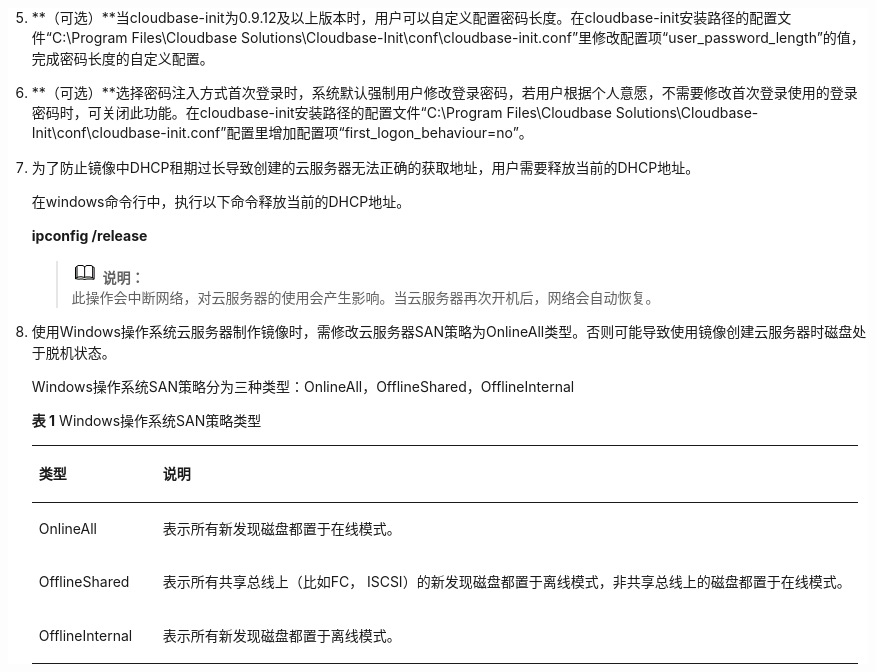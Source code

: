 5.  **（可选）**当cloudbase-init为0.9.12及以上版本时，用户可以自定义配置密码长度。在cloudbase-init安装路径的配置文件“C:\\Program Files\\Cloudbase Solutions\\Cloudbase-Init\\conf\\cloudbase-init.conf”里修改配置项“user\_password\_length”的值，完成密码长度的自定义配置。
6.  **（可选）**选择密码注入方式首次登录时，系统默认强制用户修改登录密码，若用户根据个人意愿，不需要修改首次登录使用的登录密码时，可关闭此功能。在cloudbase-init安装路径的配置文件“C:\\Program Files\\Cloudbase Solutions\\Cloudbase-Init\\conf\\cloudbase-init.conf”配置里增加配置项“first\_logon\_behaviour=no”。
7.  为了防止镜像中DHCP租期过长导致创建的云服务器无法正确的获取地址，用户需要释放当前的DHCP地址。

    在windows命令行中，执行以下命令释放当前的DHCP地址。

    **ipconfig /release**

    >![](public_sys-resources/icon-note.gif) **说明：**   
    >此操作会中断网络，对云服务器的使用会产生影响。当云服务器再次开机后，网络会自动恢复。  

8.  使用Windows操作系统云服务器制作镜像时，需修改云服务器SAN策略为OnlineAll类型。否则可能导致使用镜像创建云服务器时磁盘处于脱机状态。

    Windows操作系统SAN策略分为三种类型：OnlineAll，OfflineShared，OfflineInternal

    **表 1**  Windows操作系统SAN策略类型

    <a name="table01861238133815"></a>
    <table><thead align="left"><tr id="row81963383381"><th class="cellrowborder" valign="top" width="15%" id="mcps1.2.3.1.1"><p id="p420114385381"><a name="p420114385381"></a><a name="p420114385381"></a>类型</p>
    </th>
    <th class="cellrowborder" valign="top" width="85%" id="mcps1.2.3.1.2"><p id="p9201838153816"><a name="p9201838153816"></a><a name="p9201838153816"></a>说明</p>
    </th>
    </tr>
    </thead>
    <tbody><tr id="row12204113873819"><td class="cellrowborder" valign="top" width="15%" headers="mcps1.2.3.1.1 "><p id="p220511386388"><a name="p220511386388"></a><a name="p220511386388"></a>OnlineAll</p>
    </td>
    <td class="cellrowborder" valign="top" width="85%" headers="mcps1.2.3.1.2 "><p id="p320719385384"><a name="p320719385384"></a><a name="p320719385384"></a>表示所有新发现磁盘都置于在线模式。</p>
    </td>
    </tr>
    <tr id="row1420833823819"><td class="cellrowborder" valign="top" width="15%" headers="mcps1.2.3.1.1 "><p id="p17209183853811"><a name="p17209183853811"></a><a name="p17209183853811"></a>OfflineShared</p>
    </td>
    <td class="cellrowborder" valign="top" width="85%" headers="mcps1.2.3.1.2 "><p id="p1621083893810"><a name="p1621083893810"></a><a name="p1621083893810"></a>表示所有共享总线上（比如FC， ISCSI）的新发现磁盘都置于离线模式，非共享总线上的磁盘都置于在线模式。</p>
    </td>
    </tr>
    <tr id="row1621043819381"><td class="cellrowborder" valign="top" width="15%" headers="mcps1.2.3.1.1 "><p id="p12212238153815"><a name="p12212238153815"></a><a name="p12212238153815"></a>OfflineInternal</p>
    </td>
    <td class="cellrowborder" valign="top" width="85%" headers="mcps1.2.3.1.2 "><p id="p2217138133815"><a name="p2217138133815"></a><a name="p2217138133815"></a>表示所有新发现磁盘都置于离线模式。</p>
    </td>
    </tr>
    </tbody>
    </table>
